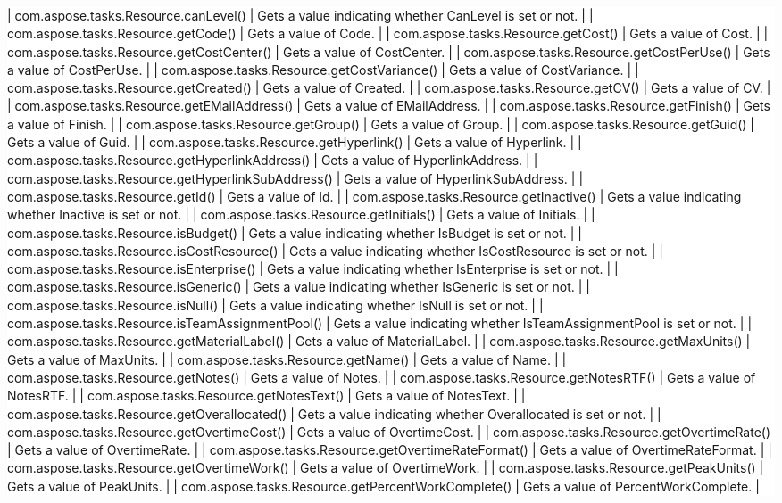 | com.aspose.tasks.Resource.canLevel() | Gets a value indicating whether CanLevel is set or not. |
| com.aspose.tasks.Resource.getCode() | Gets a value of Code. |
| com.aspose.tasks.Resource.getCost() | Gets a value of Cost. |
| com.aspose.tasks.Resource.getCostCenter() | Gets a value of CostCenter. |
| com.aspose.tasks.Resource.getCostPerUse() | Gets a value of CostPerUse. |
| com.aspose.tasks.Resource.getCostVariance() | Gets a value of CostVariance. |
| com.aspose.tasks.Resource.getCreated() | Gets a value of Created. |
| com.aspose.tasks.Resource.getCV() | Gets a value of CV. |
| com.aspose.tasks.Resource.getEMailAddress() | Gets a value of EMailAddress. |
| com.aspose.tasks.Resource.getFinish() | Gets a value of Finish. |
| com.aspose.tasks.Resource.getGroup() | Gets a value of Group. |
| com.aspose.tasks.Resource.getGuid() | Gets a value of Guid. |
| com.aspose.tasks.Resource.getHyperlink() | Gets a value of Hyperlink. |
| com.aspose.tasks.Resource.getHyperlinkAddress() | Gets a value of HyperlinkAddress. |
| com.aspose.tasks.Resource.getHyperlinkSubAddress() | Gets a value of HyperlinkSubAddress. |
| com.aspose.tasks.Resource.getId() | Gets a value of Id. |
| com.aspose.tasks.Resource.getInactive() | Gets a value indicating whether Inactive is set or not. |
| com.aspose.tasks.Resource.getInitials() | Gets a value of Initials. |
| com.aspose.tasks.Resource.isBudget() | Gets a value indicating whether IsBudget is set or not. |
| com.aspose.tasks.Resource.isCostResource() | Gets a value indicating whether IsCostResource is set or not. |
| com.aspose.tasks.Resource.isEnterprise() | Gets a value indicating whether IsEnterprise is set or not. |
| com.aspose.tasks.Resource.isGeneric() | Gets a value indicating whether IsGeneric is set or not. |
| com.aspose.tasks.Resource.isNull() | Gets a value indicating whether IsNull is set or not. |
| com.aspose.tasks.Resource.isTeamAssignmentPool() | Gets a value indicating whether IsTeamAssignmentPool is set or not. |
| com.aspose.tasks.Resource.getMaterialLabel() | Gets a value of MaterialLabel. |
| com.aspose.tasks.Resource.getMaxUnits() | Gets a value of MaxUnits. |
| com.aspose.tasks.Resource.getName() | Gets a value of Name. |
| com.aspose.tasks.Resource.getNotes() | Gets a value of Notes. |
| com.aspose.tasks.Resource.getNotesRTF() | Gets a value of NotesRTF. |
| com.aspose.tasks.Resource.getNotesText() | Gets a value of NotesText. |
| com.aspose.tasks.Resource.getOverallocated() | Gets a value indicating whether Overallocated is set or not. |
| com.aspose.tasks.Resource.getOvertimeCost() | Gets a value of OvertimeCost. |
| com.aspose.tasks.Resource.getOvertimeRate() | Gets a value of OvertimeRate. |
| com.aspose.tasks.Resource.getOvertimeRateFormat() | Gets a value of OvertimeRateFormat. |
| com.aspose.tasks.Resource.getOvertimeWork() | Gets a value of OvertimeWork. |
| com.aspose.tasks.Resource.getPeakUnits() | Gets a value of PeakUnits. |
| com.aspose.tasks.Resource.getPercentWorkComplete() | Gets a value of PercentWorkComplete. |